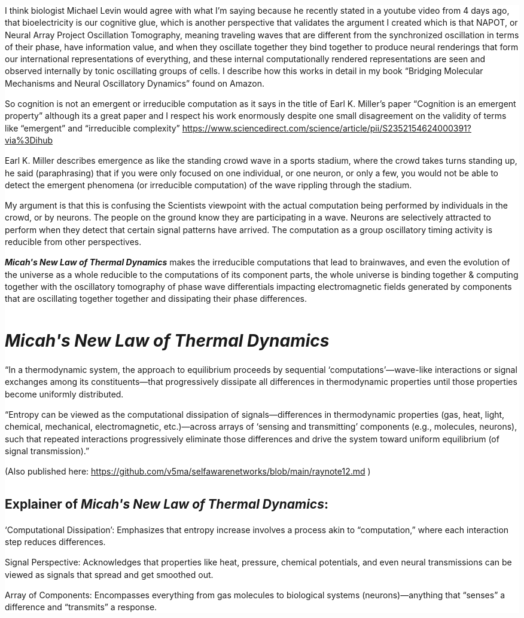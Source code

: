 I think biologist Michael Levin would agree with what I’m saying because he recently stated in a youtube video from 4 days ago, that bioelectricity is our cognitive glue, which is another perspective that validates the argument I created which is that NAPOT, or Neural Array Project Oscillation Tomography, meaning traveling waves that are different from the synchronized oscillation in terms of their phase, have information value, and when they oscillate together they bind together to produce neural renderings that form our international representations of everything, and these internal computationally rendered representations are seen and observed internally by tonic oscillating groups of cells. I describe how this works in detail in my book “Bridging Molecular Mechanisms and Neural Oscillatory Dynamics” found on Amazon.

So cognition is not an emergent or irreducible computation as it says in the title of Earl K. Miller’s paper “Cognition is an emergent property” although its a great paper and I respect his work enormously despite one small disagreement on the validity of terms like “emergent” and “irreducible complexity” https://www.sciencedirect.com/science/article/pii/S2352154624000391?via%3Dihub

Earl K. Miller describes emergence as like the standing crowd wave in a sports stadium, where the crowd takes turns standing up, he said (paraphrasing) that if you were only focused on one individual, or one neuron, or only a few, you would not be able to detect the emergent phenomena (or irreducible computation) of the wave rippling through the stadium.

My argument is that this is confusing the Scientists viewpoint with the actual computation being performed by individuals in the crowd, or by neurons. The people on the ground know they are participating in a wave. Neurons are selectively attracted to perform when they detect that certain signal patterns have arrived. The computation as a group oscillatory timing activity is reducible from other perspectives.

***Micah's New Law of Thermal Dynamics*** makes the irreducible computations that lead to brainwaves, and even the evolution of the universe as a whole reducible to the computations of its component parts, the whole universe is binding together & computing together with the oscillatory tomography of phase wave differentials impacting electromagnetic fields generated by components that are oscillating together together and dissipating their phase differences.

# ***Micah's New Law of Thermal Dynamics***
“In a thermodynamic system, the approach to equilibrium proceeds by sequential ‘computations’—wave-like interactions or signal exchanges among its constituents—that progressively dissipate all differences in thermodynamic properties until those properties become uniformly distributed.

“Entropy can be viewed as the computational dissipation of signals—differences in thermodynamic properties (gas, heat, light, chemical, mechanical, electromagnetic, etc.)—across arrays of ‘sensing and transmitting’ components (e.g., molecules, neurons), such that repeated interactions progressively eliminate those differences and drive the system toward uniform equilibrium (of signal transmission).”

(Also published here: https://github.com/v5ma/selfawarenetworks/blob/main/raynote12.md )

## Explainer of ***Micah's New Law of Thermal Dynamics***:
‘Computational Dissipation’: Emphasizes that entropy increase involves a process akin to “computation,” where each interaction step reduces differences.

Signal Perspective: Acknowledges that properties like heat, pressure, chemical potentials, and even neural transmissions can be viewed as signals that spread and get smoothed out.

Array of Components: Encompasses everything from gas molecules to biological systems (neurons)—anything that “senses” a difference and “transmits” a response.
